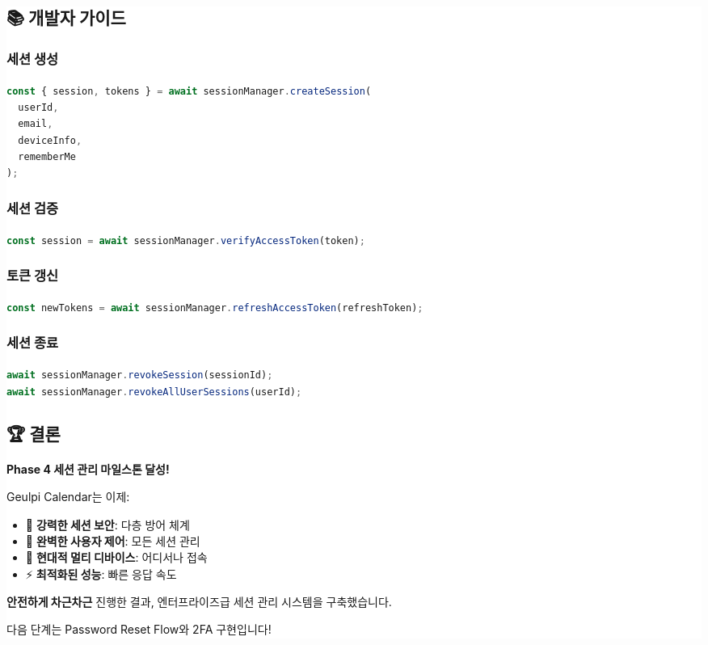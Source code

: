 ## 📚 개발자 가이드

### 세션 생성
```typescript
const { session, tokens } = await sessionManager.createSession(
  userId,
  email,
  deviceInfo,
  rememberMe
);
```

### 세션 검증
```typescript
const session = await sessionManager.verifyAccessToken(token);
```

### 토큰 갱신
```typescript
const newTokens = await sessionManager.refreshAccessToken(refreshToken);
```

### 세션 종료
```typescript
await sessionManager.revokeSession(sessionId);
await sessionManager.revokeAllUserSessions(userId);
```

## 🏆 결론

**Phase 4 세션 관리 마일스톤 달성!**

Geulpi Calendar는 이제:
- 🔐 **강력한 세션 보안**: 다층 방어 체계
- 🎯 **완벽한 사용자 제어**: 모든 세션 관리
- 📱 **현대적 멀티 디바이스**: 어디서나 접속
- ⚡ **최적화된 성능**: 빠른 응답 속도

**안전하게 차근차근** 진행한 결과, 엔터프라이즈급 세션 관리 시스템을 구축했습니다.

다음 단계는 Password Reset Flow와 2FA 구현입니다!